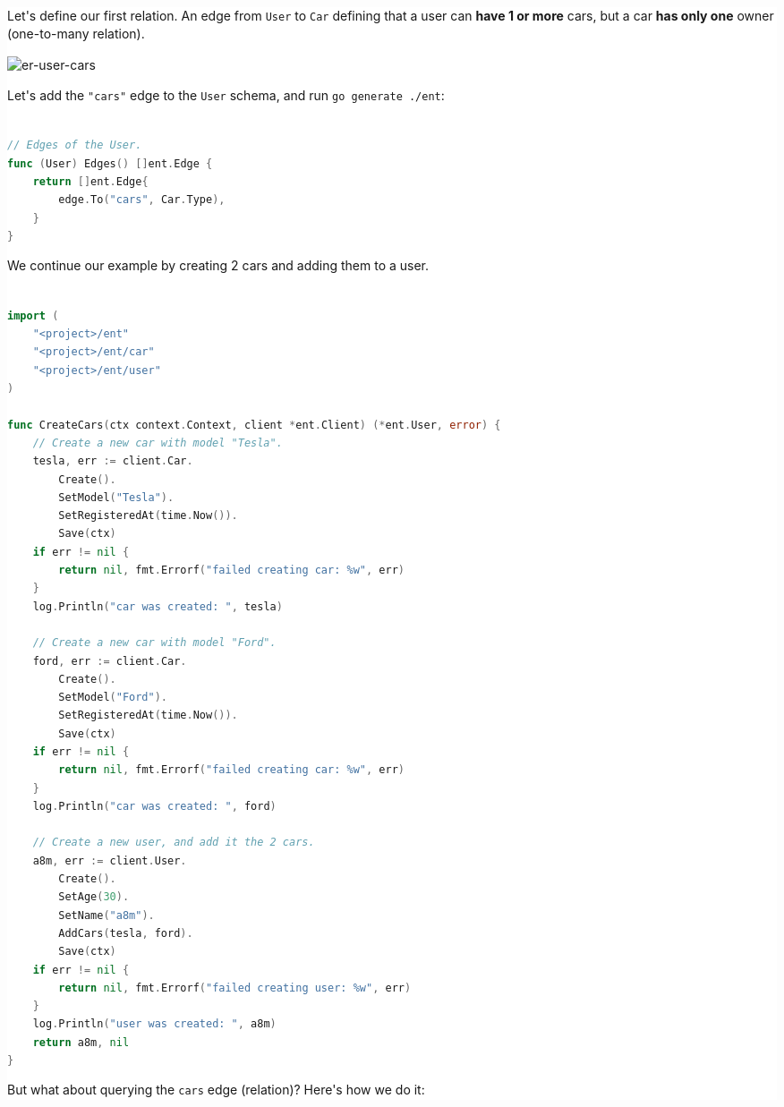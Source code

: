 Let's define our first relation. An edge from `User` to `Car` defining that a user
can **have 1 or more** cars, but a car **has only one** owner (one-to-many relation).

![er-user-cars](https://entgo.io/images/assets/re_user_cars.png)

Let's add the `"cars"` edge to the `User` schema, and run `go generate ./ent`:

```go title="<project>/ent/schema/user.go"

// Edges of the User.
func (User) Edges() []ent.Edge {
	return []ent.Edge{
		edge.To("cars", Car.Type),
	}
}
```

We continue our example by creating 2 cars and adding them to a user.

```go title="<project>/start/start.go"

import (
	"<project>/ent"
	"<project>/ent/car"
	"<project>/ent/user"
)

func CreateCars(ctx context.Context, client *ent.Client) (*ent.User, error) {
	// Create a new car with model "Tesla".
	tesla, err := client.Car.
		Create().
		SetModel("Tesla").
		SetRegisteredAt(time.Now()).
		Save(ctx)
	if err != nil {
		return nil, fmt.Errorf("failed creating car: %w", err)
	}
	log.Println("car was created: ", tesla)

	// Create a new car with model "Ford".
	ford, err := client.Car.
		Create().
		SetModel("Ford").
		SetRegisteredAt(time.Now()).
		Save(ctx)
	if err != nil {
		return nil, fmt.Errorf("failed creating car: %w", err)
	}
	log.Println("car was created: ", ford)

	// Create a new user, and add it the 2 cars.
	a8m, err := client.User.
		Create().
		SetAge(30).
		SetName("a8m").
		AddCars(tesla, ford).
		Save(ctx)
	if err != nil {
		return nil, fmt.Errorf("failed creating user: %w", err)
	}
	log.Println("user was created: ", a8m)
	return a8m, nil
}

```
But what about querying the `cars` edge (relation)? Here's how we do it: